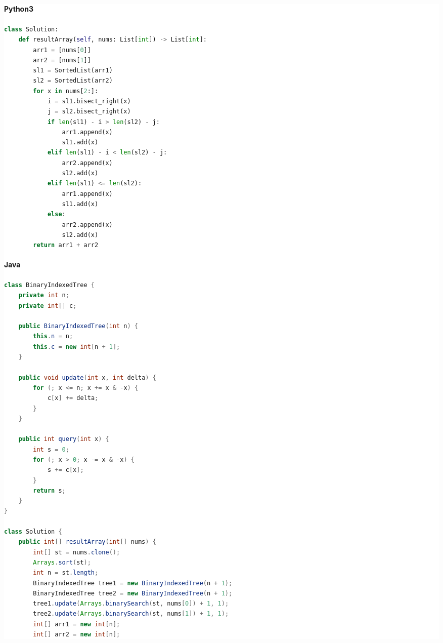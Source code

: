 #### Python3

```python
class Solution:
    def resultArray(self, nums: List[int]) -> List[int]:
        arr1 = [nums[0]]
        arr2 = [nums[1]]
        sl1 = SortedList(arr1)
        sl2 = SortedList(arr2)
        for x in nums[2:]:
            i = sl1.bisect_right(x)
            j = sl2.bisect_right(x)
            if len(sl1) - i > len(sl2) - j:
                arr1.append(x)
                sl1.add(x)
            elif len(sl1) - i < len(sl2) - j:
                arr2.append(x)
                sl2.add(x)
            elif len(sl1) <= len(sl2):
                arr1.append(x)
                sl1.add(x)
            else:
                arr2.append(x)
                sl2.add(x)
        return arr1 + arr2
```

#### Java

```java
class BinaryIndexedTree {
    private int n;
    private int[] c;

    public BinaryIndexedTree(int n) {
        this.n = n;
        this.c = new int[n + 1];
    }

    public void update(int x, int delta) {
        for (; x <= n; x += x & -x) {
            c[x] += delta;
        }
    }

    public int query(int x) {
        int s = 0;
        for (; x > 0; x -= x & -x) {
            s += c[x];
        }
        return s;
    }
}

class Solution {
    public int[] resultArray(int[] nums) {
        int[] st = nums.clone();
        Arrays.sort(st);
        int n = st.length;
        BinaryIndexedTree tree1 = new BinaryIndexedTree(n + 1);
        BinaryIndexedTree tree2 = new BinaryIndexedTree(n + 1);
        tree1.update(Arrays.binarySearch(st, nums[0]) + 1, 1);
        tree2.update(Arrays.binarySearch(st, nums[1]) + 1, 1);
        int[] arr1 = new int[n];
        int[] arr2 = new int[n];
```